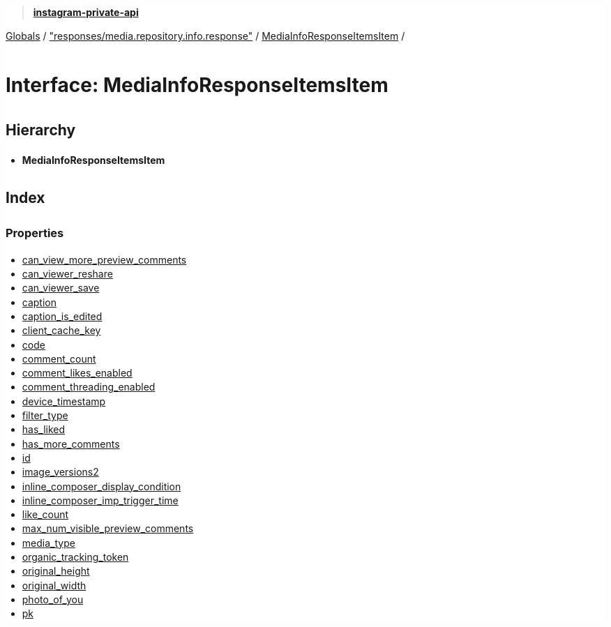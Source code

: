 > **[instagram-private-api](../README.md)**

[Globals](../README.md) / ["responses/media.repository.info.response"](../modules/_responses_media_repository_info_response_.md) / [MediaInfoResponseItemsItem](_responses_media_repository_info_response_.mediainforesponseitemsitem.md) /

# Interface: MediaInfoResponseItemsItem

## Hierarchy

* **MediaInfoResponseItemsItem**

## Index

### Properties

* [can_view_more_preview_comments](_responses_media_repository_info_response_.mediainforesponseitemsitem.md#can_view_more_preview_comments)
* [can_viewer_reshare](_responses_media_repository_info_response_.mediainforesponseitemsitem.md#can_viewer_reshare)
* [can_viewer_save](_responses_media_repository_info_response_.mediainforesponseitemsitem.md#can_viewer_save)
* [caption](_responses_media_repository_info_response_.mediainforesponseitemsitem.md#caption)
* [caption_is_edited](_responses_media_repository_info_response_.mediainforesponseitemsitem.md#caption_is_edited)
* [client_cache_key](_responses_media_repository_info_response_.mediainforesponseitemsitem.md#client_cache_key)
* [code](_responses_media_repository_info_response_.mediainforesponseitemsitem.md#code)
* [comment_count](_responses_media_repository_info_response_.mediainforesponseitemsitem.md#comment_count)
* [comment_likes_enabled](_responses_media_repository_info_response_.mediainforesponseitemsitem.md#comment_likes_enabled)
* [comment_threading_enabled](_responses_media_repository_info_response_.mediainforesponseitemsitem.md#comment_threading_enabled)
* [device_timestamp](_responses_media_repository_info_response_.mediainforesponseitemsitem.md#device_timestamp)
* [filter_type](_responses_media_repository_info_response_.mediainforesponseitemsitem.md#filter_type)
* [has_liked](_responses_media_repository_info_response_.mediainforesponseitemsitem.md#has_liked)
* [has_more_comments](_responses_media_repository_info_response_.mediainforesponseitemsitem.md#has_more_comments)
* [id](_responses_media_repository_info_response_.mediainforesponseitemsitem.md#id)
* [image_versions2](_responses_media_repository_info_response_.mediainforesponseitemsitem.md#image_versions2)
* [inline_composer_display_condition](_responses_media_repository_info_response_.mediainforesponseitemsitem.md#inline_composer_display_condition)
* [inline_composer_imp_trigger_time](_responses_media_repository_info_response_.mediainforesponseitemsitem.md#inline_composer_imp_trigger_time)
* [like_count](_responses_media_repository_info_response_.mediainforesponseitemsitem.md#like_count)
* [max_num_visible_preview_comments](_responses_media_repository_info_response_.mediainforesponseitemsitem.md#max_num_visible_preview_comments)
* [media_type](_responses_media_repository_info_response_.mediainforesponseitemsitem.md#media_type)
* [organic_tracking_token](_responses_media_repository_info_response_.mediainforesponseitemsitem.md#organic_tracking_token)
* [original_height](_responses_media_repository_info_response_.mediainforesponseitemsitem.md#original_height)
* [original_width](_responses_media_repository_info_response_.mediainforesponseitemsitem.md#original_width)
* [photo_of_you](_responses_media_repository_info_response_.mediainforesponseitemsitem.md#photo_of_you)
* [pk](_responses_media_repository_info_response_.mediainforesponseitemsitem.md#pk)